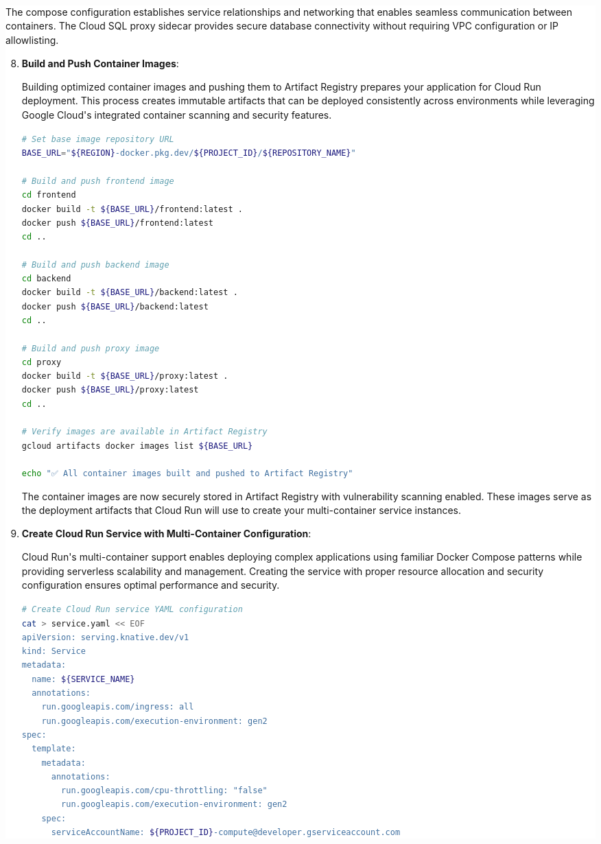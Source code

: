   The compose configuration establishes service relationships and networking that enables seamless communication between containers. The Cloud SQL proxy sidecar provides secure database connectivity without requiring VPC configuration or IP allowlisting.

8. **Build and Push Container Images**:

   Building optimized container images and pushing them to Artifact Registry prepares your application for Cloud Run deployment. This process creates immutable artifacts that can be deployed consistently across environments while leveraging Google Cloud's integrated container scanning and security features.

   ```bash
   # Set base image repository URL
   BASE_URL="${REGION}-docker.pkg.dev/${PROJECT_ID}/${REPOSITORY_NAME}"
   
   # Build and push frontend image
   cd frontend
   docker build -t ${BASE_URL}/frontend:latest .
   docker push ${BASE_URL}/frontend:latest
   cd ..
   
   # Build and push backend image
   cd backend
   docker build -t ${BASE_URL}/backend:latest .
   docker push ${BASE_URL}/backend:latest
   cd ..
   
   # Build and push proxy image
   cd proxy
   docker build -t ${BASE_URL}/proxy:latest .
   docker push ${BASE_URL}/proxy:latest
   cd ..
   
   # Verify images are available in Artifact Registry
   gcloud artifacts docker images list ${BASE_URL}
   
   echo "✅ All container images built and pushed to Artifact Registry"
   ```

   The container images are now securely stored in Artifact Registry with vulnerability scanning enabled. These images serve as the deployment artifacts that Cloud Run will use to create your multi-container service instances.

9. **Create Cloud Run Service with Multi-Container Configuration**:

   Cloud Run's multi-container support enables deploying complex applications using familiar Docker Compose patterns while providing serverless scalability and management. Creating the service with proper resource allocation and security configuration ensures optimal performance and security.

   ```bash
   # Create Cloud Run service YAML configuration
   cat > service.yaml << EOF
   apiVersion: serving.knative.dev/v1
   kind: Service
   metadata:
     name: ${SERVICE_NAME}
     annotations:
       run.googleapis.com/ingress: all
       run.googleapis.com/execution-environment: gen2
   spec:
     template:
       metadata:
         annotations:
           run.googleapis.com/cpu-throttling: "false"
           run.googleapis.com/execution-environment: gen2
       spec:
         serviceAccountName: ${PROJECT_ID}-compute@developer.gserviceaccount.com
   ```